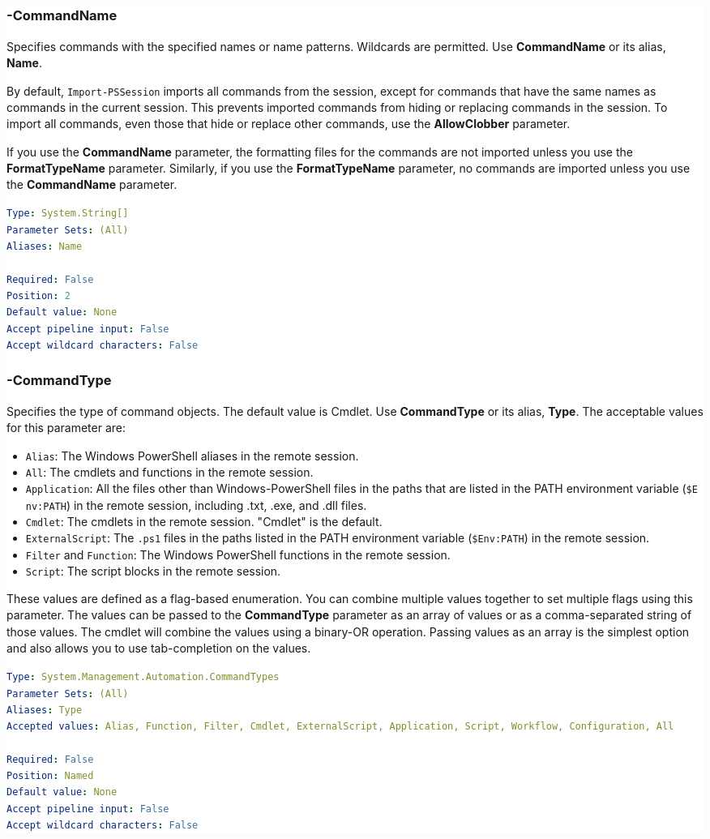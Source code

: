 ### -CommandName

Specifies commands with the specified names or name patterns. Wildcards are permitted. Use
**CommandName** or its alias, **Name**.

By default, `Import-PSSession` imports all commands from the session, except for commands that have
the same names as commands in the current session. This prevents imported commands from hiding or
replacing commands in the session. To import all commands, even those that hide or replace other
commands, use the **AllowClobber** parameter.

If you use the **CommandName** parameter, the formatting files for the commands are not imported
unless you use the **FormatTypeName** parameter. Similarly, if you use the **FormatTypeName**
parameter, no commands are imported unless you use the **CommandName** parameter.

```yaml
Type: System.String[]
Parameter Sets: (All)
Aliases: Name

Required: False
Position: 2
Default value: None
Accept pipeline input: False
Accept wildcard characters: False
```

### -CommandType

Specifies the type of command objects. The default value is Cmdlet. Use **CommandType** or its
alias, **Type**. The acceptable values for this parameter are:

- `Alias`: The Windows PowerShell aliases in the remote session.
- `All`: The cmdlets and functions in the remote session.
- `Application`: All the files other than Windows-PowerShell files in the paths that are listed in
  the PATH environment variable (`$Env:PATH`) in the remote session, including .txt, .exe, and .dll
  files.
- `Cmdlet`: The cmdlets in the remote session. "Cmdlet" is the default.
- `ExternalScript`: The `.ps1` files in the paths listed in the PATH environment variable
  (`$Env:PATH`) in the remote session.
- `Filter` and `Function`: The Windows PowerShell functions in the remote session.
- `Script`: The script blocks in the remote session.

These values are defined as a flag-based enumeration. You can combine multiple values together to
set multiple flags using this parameter. The values can be passed to the **CommandType** parameter
as an array of values or as a comma-separated string of those values. The cmdlet will combine the
values using a binary-OR operation. Passing values as an array is the simplest option and also
allows you to use tab-completion on the values.

```yaml
Type: System.Management.Automation.CommandTypes
Parameter Sets: (All)
Aliases: Type
Accepted values: Alias, Function, Filter, Cmdlet, ExternalScript, Application, Script, Workflow, Configuration, All

Required: False
Position: Named
Default value: None
Accept pipeline input: False
Accept wildcard characters: False
```

